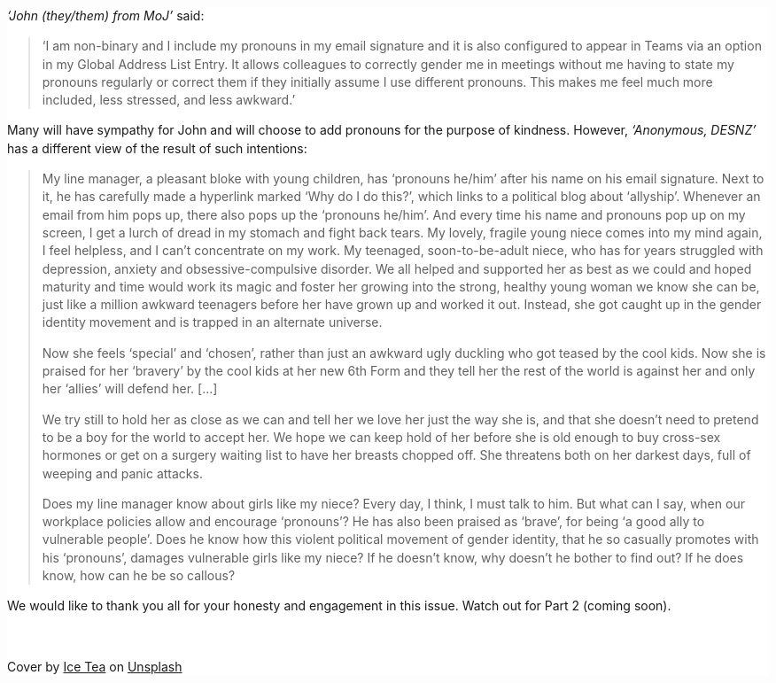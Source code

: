 _‘John (they/them) from MoJ’_ said:

> ‘I am non-binary and I include my pronouns in my email signature and it is also configured to appear in Teams via an option in my Global Address List Entry. It allows colleagues to correctly gender me in meetings without me having to state my pronouns regularly or correct them if they initially assume I use different pronouns. This makes me feel much more included, less stressed, and less awkward.’

Many will have sympathy for John and will choose to add pronouns for the purpose of kindness.  However,  _‘Anonymous, DESNZ’_ has a different view of the result of such intentions:

> My line manager, a pleasant bloke with young children, has ‘pronouns he/him’ after his name on his email signature. Next to it, he has carefully made a hyperlink marked ‘Why do I do this?’, which links to a political blog about ‘allyship’. Whenever an email from him pops up, there also pops up the ‘pronouns he/him’. And every time his name and pronouns pop up on my screen, I get a lurch of dread in my stomach and fight back tears. My lovely, fragile young niece comes into my mind again, I feel helpless, and I can’t concentrate on my work. My teenaged, soon-to-be-adult niece, who has for years struggled with depression, anxiety and obsessive-compulsive disorder. We all helped and supported her as best as we could and hoped maturity and time would work its magic and foster her growing into the strong, healthy young woman we know she can be, just like a million awkward teenagers before her have grown up and worked it out.  Instead, she got caught up in the gender identity movement and is trapped in an alternate universe.
> 
> Now she feels ‘special’ and ‘chosen’, rather than just an awkward ugly duckling who got teased by the cool kids. Now she is praised for her ‘bravery’ by the cool kids at her new 6th Form and they tell her the rest of the world is against her and only her ‘allies’ will defend her.   [...]
> 
> We try still to hold her as close as we can and tell her we love her just the way she is, and that she doesn’t need to pretend to be a boy for the world to accept her. We hope we can keep hold of her before she is old enough to buy cross-sex hormones or get on a surgery waiting list to have her breasts chopped off. She threatens both on her darkest days, full of weeping and panic attacks.
> 
> Does my line manager know about girls like my niece? Every day, I think, I must talk to him. But what can I say, when our workplace policies allow and encourage ‘pronouns’? He has also been praised as ‘brave’, for being ‘a good ally to vulnerable people’. Does he know how this violent political movement of gender identity, that he so casually promotes with his ‘pronouns’, damages vulnerable girls like my niece? If he doesn’t know, why doesn’t he bother to find out? If he does know, how can he be so callous?

We would like to thank you all for your honesty and engagement in this issue.  Watch out for Part 2 (coming soon).

&nbsp;

Cover by <a href="https://unsplash.com/@magicetea?utm_content=creditCopyText&utm_medium=referral&utm_source=unsplash">Ice Tea</a> on <a href="https://unsplash.com/photos/LXQeSfkY660?utm_content=creditCopyText&utm_medium=referral&utm_source=unsplash">Unsplash</a>

<script>

    document.addEventListener("DOMContentLoaded", function () {
        const words = {
            "he": "https://en.wikipedia.org/wiki/He_(pronoun)",
            "him": "https://en.wikipedia.org/wiki/He_(pronoun)",
            "his": "https://en.wikipedia.org/wiki/He_(pronoun)",
            "she": "https://en.wikipedia.org/wiki/She_(pronoun)",
            "her": "https://en.wikipedia.org/wiki/She_(pronoun)",
            "hers": "https://en.wikipedia.org/wiki/She_(pronoun)",
            "they": "https://en.wikipedia.org/wiki/They",
            "them": "https://en.wikipedia.org/wiki/They",
            "theirs": "https://en.wikipedia.org/wiki/They",
            "xe": "https://en.wikipedia.org/wiki/Neopronoun",
            "xem": "https://en.wikipedia.org/wiki/Neopronoun",
            "xyr": "https://en.wikipedia.org/wiki/Neopronoun",
            "ey": "https://en.wikipedia.org/wiki/Neopronoun",
            "em": "https://en.wikipedia.org/wiki/Neopronoun",
            "ze": "https://en.wikipedia.org/wiki/Neopronoun",